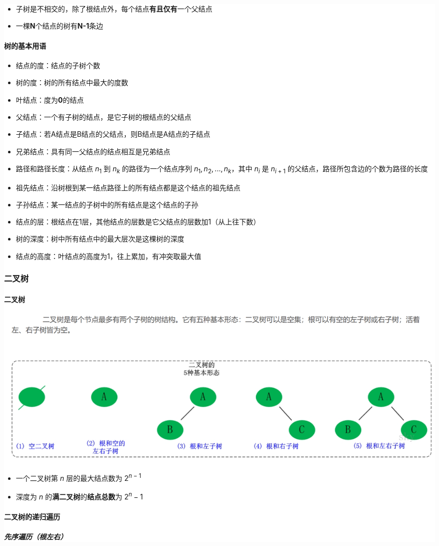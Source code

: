 * 子树是不相交的，除了根结点外，每个结点**有且仅有**一个父结点

* 一棵**N**个结点的树有**N-1**条边

#### 树的基本用语
* 结点的度：结点的子树个数

* 树的度：树的所有结点中最大的度数

* 叶结点：度为**0**的结点

* 父结点：一个有子树的结点，是它子树的根结点的父结点

* 子结点：若A结点是B结点的父结点，则B结点是A结点的子结点

* 兄弟结点：具有同一父结点的结点相互是兄弟结点

* 路径和路径长度：从结点 $n_1$ 到 $n_k$ 的路径为一个结点序列 $n_1,n_2,...,n_k$，其中 $n_i$ 是 $n_{i+1}$ 的父结点，路径所包含边的个数为路径的长度

* 祖先结点：沿树根到某一结点路径上的所有结点都是这个结点的祖先结点

* 子孙结点：某一结点的子树中的所有结点是这个结点的子孙

* 结点的层：根结点在1层，其他结点的层数是它父结点的层数加1（从上往下数）

* 树的深度：树中所有结点中的最大层次是这棵树的深度

* 结点的高度：叶结点的高度为1，往上累加，有冲突取最大值
    
### 二叉树

#### 二叉树

![Alt text](image-573.png)

* 一个二叉树第 $n$ 层的最大结点数为 $2^{n-1}$

* 深度为 $n$ 的**满二叉树**的**结点总数**为 $2^n-1$

#### 二叉树的递归遍历

##### 先序遍历（根左右）
